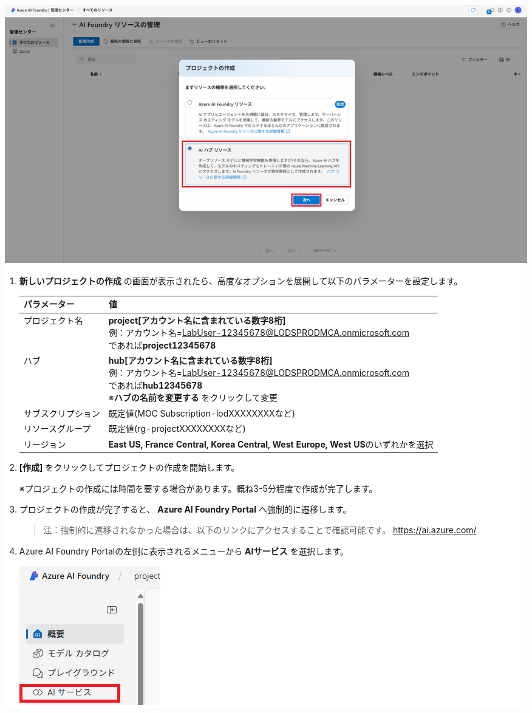    ![](./media/lab1/01.png)

1. **新しいプロジェクトの作成** の画面が表示されたら、高度なオプションを展開して以下のパラメーターを設定します。

   | パラメーター       | 値                                                           |
   | ------------------ | ------------------------------------------------------------ |
   | プロジェクト名     | **project[アカウント名に含まれている数字8桁]**<br />例：アカウント名=LabUser-12345678@LODSPRODMCA.onmicrosoft.com<br />であれば**project12345678** |
   | ハブ               | **hub[アカウント名に含まれている数字8桁]**<br />例：アカウント名=LabUser-12345678@LODSPRODMCA.onmicrosoft.com<br />であれば**hub12345678**<br />※**ハブの名前を変更する** をクリックして変更 |
   | サブスクリプション | 既定値(MOC Subscription-lodXXXXXXXXなど)                     |
   | リソースグループ   | 既定値(rg-projectXXXXXXXXなど)                               |
   | リージョン         | **East US, France Central, Korea Central, West Europe, West US**のいずれかを選択 |

1. **[作成]** をクリックしてプロジェクトの作成を開始します。

   ※プロジェクトの作成には時間を要する場合があります。概ね3-5分程度で作成が完了します。

1. プロジェクトの作成が完了すると、 **Azure AI Foundry Portal** へ強制的に遷移します。

   > 注：強制的に遷移されなかった場合は、以下のリンクにアクセスすることで確認可能です。
   > https://ai.azure.com/

1. Azure AI Foundry Portalの左側に表示されるメニューから **AIサービス** を選択します。 

   ![](./media/lab1/02.png)
